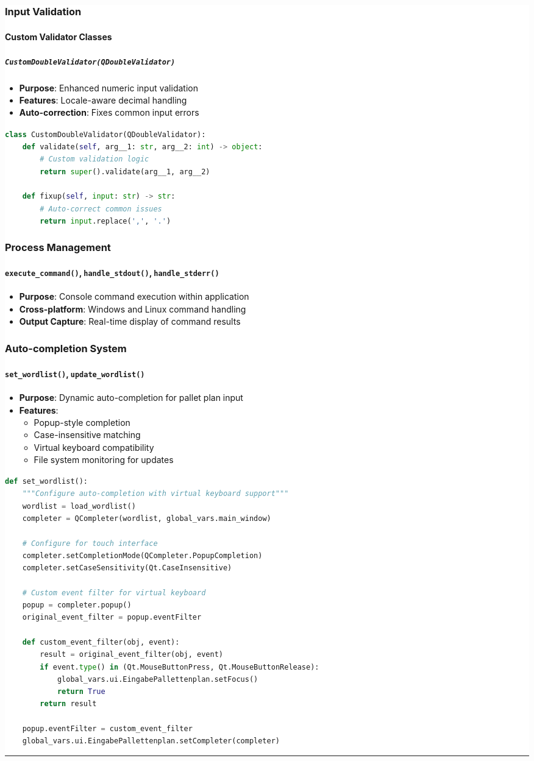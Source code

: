 ### Input Validation

#### Custom Validator Classes

##### `CustomDoubleValidator(QDoubleValidator)`
- **Purpose**: Enhanced numeric input validation
- **Features**: Locale-aware decimal handling
- **Auto-correction**: Fixes common input errors

```python
class CustomDoubleValidator(QDoubleValidator):
    def validate(self, arg__1: str, arg__2: int) -> object:
        # Custom validation logic
        return super().validate(arg__1, arg__2)
    
    def fixup(self, input: str) -> str:
        # Auto-correct common issues
        return input.replace(',', '.')
```

### Process Management

#### `execute_command()`, `handle_stdout()`, `handle_stderr()`
- **Purpose**: Console command execution within application
- **Cross-platform**: Windows and Linux command handling
- **Output Capture**: Real-time display of command results

### Auto-completion System

#### `set_wordlist()`, `update_wordlist()`
- **Purpose**: Dynamic auto-completion for pallet plan input
- **Features**: 
  - Popup-style completion
  - Case-insensitive matching
  - Virtual keyboard compatibility
  - File system monitoring for updates

```python
def set_wordlist():
    """Configure auto-completion with virtual keyboard support"""
    wordlist = load_wordlist()
    completer = QCompleter(wordlist, global_vars.main_window)
    
    # Configure for touch interface
    completer.setCompletionMode(QCompleter.PopupCompletion)
    completer.setCaseSensitivity(Qt.CaseInsensitive)
    
    # Custom event filter for virtual keyboard
    popup = completer.popup()
    original_event_filter = popup.eventFilter
    
    def custom_event_filter(obj, event):
        result = original_event_filter(obj, event)
        if event.type() in (Qt.MouseButtonPress, Qt.MouseButtonRelease):
            global_vars.ui.EingabePallettenplan.setFocus()
            return True
        return result
    
    popup.eventFilter = custom_event_filter
    global_vars.ui.EingabePallettenplan.setCompleter(completer)
```

---